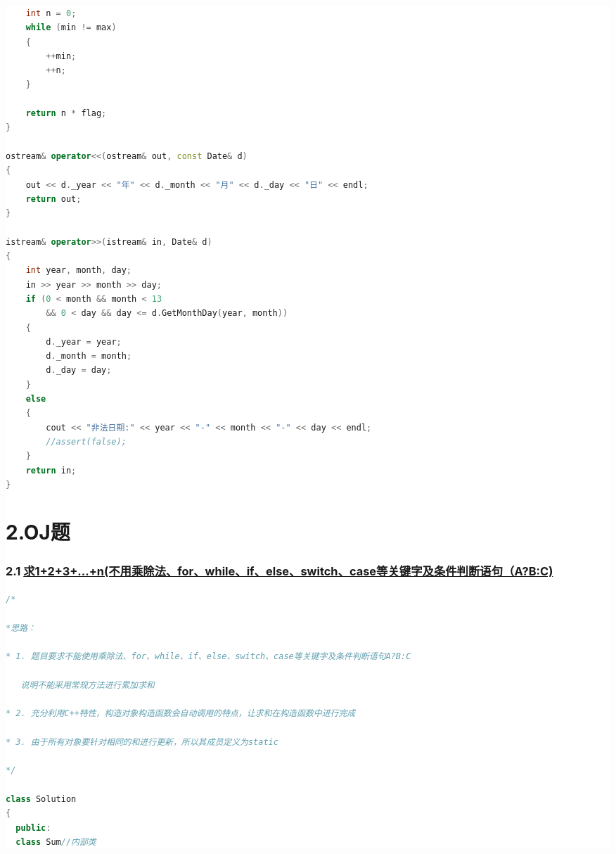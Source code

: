 ```c++
	int n = 0;
	while (min != max)
	{
		++min;
		++n;
	}

	return n * flag;
}

ostream& operator<<(ostream& out, const Date& d)
{
	out << d._year << "年" << d._month << "月" << d._day << "日" << endl;
	return out;
}

istream& operator>>(istream& in, Date& d)
{
	int year, month, day;
	in >> year >> month >> day;
	if (0 < month && month < 13
		&& 0 < day && day <= d.GetMonthDay(year, month))
	{
		d._year = year;
		d._month = month;
		d._day = day;
	}
	else
	{
		cout << "非法日期:" << year << "-" << month << "-" << day << endl;
		//assert(false);
	}
	return in;
}
```
# 2.OJ题
### 2.1 [求1+2+3+...+n(不用乘除法、for、while、if、else、switch、case等关键字及条件判断语句（A?B:C)](https://www.nowcoder.com/practice/7a0da8fc483247ff8800059e12d7caf1?tpId=13&tqId=11200&tPage=3&rp=3&ru=/ta/coding-interviews&qru=/ta/coding-interviews/question-ranking)

```c++
/*

*思路：

* 1. 题目要求不能使用乘除法、for、while、if、else、switch、case等关键字及条件判断语句A?B:C

   说明不能采用常规方法进行累加求和

* 2. 充分利用C++特性，构造对象构造函数会自动调用的特点，让求和在构造函数中进行完成

* 3. 由于所有对象要针对相同的和进行更新，所以其成员定义为static

*/

class Solution 
{
  public:
  class Sum//内部类
```